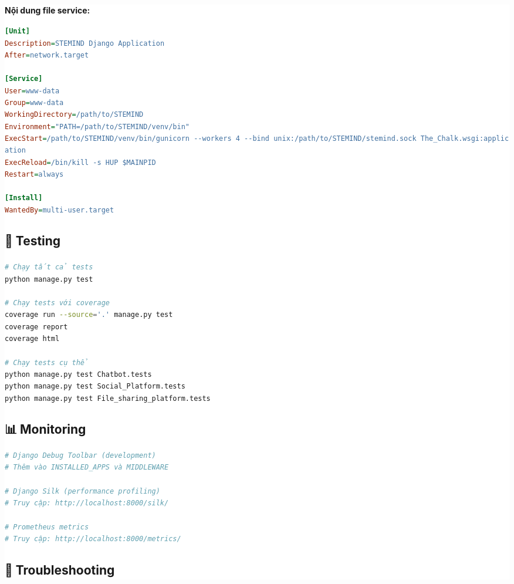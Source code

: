 **Nội dung file service:**
```ini
[Unit]
Description=STEMIND Django Application
After=network.target

[Service]
User=www-data
Group=www-data
WorkingDirectory=/path/to/STEMIND
Environment="PATH=/path/to/STEMIND/venv/bin"
ExecStart=/path/to/STEMIND/venv/bin/gunicorn --workers 4 --bind unix:/path/to/STEMIND/stemind.sock The_Chalk.wsgi:application
ExecReload=/bin/kill -s HUP $MAINPID
Restart=always

[Install]
WantedBy=multi-user.target
```

## 🧪 Testing

```bash
# Chạy tất cả tests
python manage.py test

# Chạy tests với coverage
coverage run --source='.' manage.py test
coverage report
coverage html

# Chạy tests cụ thể
python manage.py test Chatbot.tests
python manage.py test Social_Platform.tests
python manage.py test File_sharing_platform.tests
```

## 📊 Monitoring

```bash
# Django Debug Toolbar (development)
# Thêm vào INSTALLED_APPS và MIDDLEWARE

# Django Silk (performance profiling)
# Truy cập: http://localhost:8000/silk/

# Prometheus metrics
# Truy cập: http://localhost:8000/metrics/
```

## 🚨 Troubleshooting
